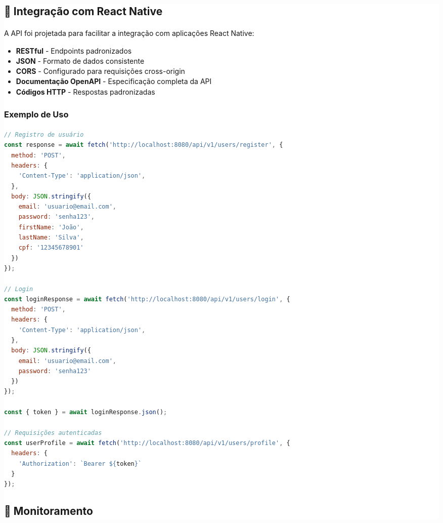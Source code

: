 ## 📱 Integração com React Native

A API foi projetada para facilitar a integração com aplicações React Native:

- **RESTful** - Endpoints padronizados
- **JSON** - Formato de dados consistente
- **CORS** - Configurado para requisições cross-origin
- **Documentação OpenAPI** - Especificação completa da API
- **Códigos HTTP** - Respostas padronizadas

### Exemplo de Uso

```javascript
// Registro de usuário
const response = await fetch('http://localhost:8080/api/v1/users/register', {
  method: 'POST',
  headers: {
    'Content-Type': 'application/json',
  },
  body: JSON.stringify({
    email: 'usuario@email.com',
    password: 'senha123',
    firstName: 'João',
    lastName: 'Silva',
    cpf: '12345678901'
  })
});

// Login
const loginResponse = await fetch('http://localhost:8080/api/v1/users/login', {
  method: 'POST',
  headers: {
    'Content-Type': 'application/json',
  },
  body: JSON.stringify({
    email: 'usuario@email.com',
    password: 'senha123'
  })
});

const { token } = await loginResponse.json();

// Requisições autenticadas
const userProfile = await fetch('http://localhost:8080/api/v1/users/profile', {
  headers: {
    'Authorization': `Bearer ${token}`
  }
});
```

## 🏥 Monitoramento
